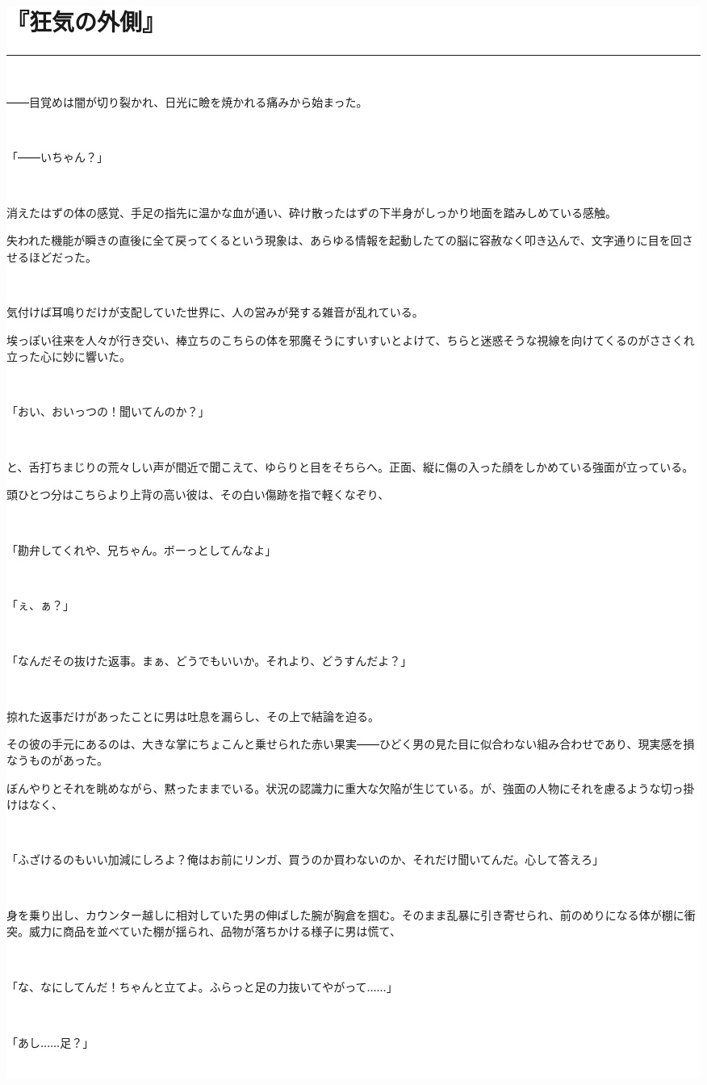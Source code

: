 # 『狂気の外側』

------

　

――目覚めは闇が切り裂かれ、日光に瞼を焼かれる痛みから始まった。

　

「――いちゃん？」

　

消えたはずの体の感覚、手足の指先に温かな血が通い、砕け散ったはずの下半身がしっかり地面を踏みしめている感触。

失われた機能が瞬きの直後に全て戻ってくるという現象は、あらゆる情報を起動したての脳に容赦なく叩き込んで、文字通りに目を回させるほどだった。

　

気付けば耳鳴りだけが支配していた世界に、人の営みが発する雑音が乱れている。

埃っぽい往来を人々が行き交い、棒立ちのこちらの体を邪魔そうにすいすいとよけて、ちらと迷惑そうな視線を向けてくるのがささくれ立った心に妙に響いた。

　

「おい、おいっつの！聞いてんのか？」

　

と、舌打ちまじりの荒々しい声が間近で聞こえて、ゆらりと目をそちらへ。正面、縦に傷の入った顔をしかめている強面が立っている。

頭ひとつ分はこちらより上背の高い彼は、その白い傷跡を指で軽くなぞり、

　

「勘弁してくれや、兄ちゃん。ボーっとしてんなよ」

　

「ぇ、ぁ？」

　

「なんだその抜けた返事。まぁ、どうでもいいか。それより、どうすんだよ？」

　

掠れた返事だけがあったことに男は吐息を漏らし、その上で結論を迫る。

その彼の手元にあるのは、大きな掌にちょこんと乗せられた赤い果実――ひどく男の見た目に似合わない組み合わせであり、現実感を損なうものがあった。

ぼんやりとそれを眺めながら、黙ったままでいる。状況の認識力に重大な欠陥が生じている。が、強面の人物にそれを慮るような切っ掛けはなく、

　

「ふざけるのもいい加減にしろよ？俺はお前にリンガ、買うのか買わないのか、それだけ聞いてんだ。心して答えろ」

　

身を乗り出し、カウンター越しに相対していた男の伸ばした腕が胸倉を掴む。そのまま乱暴に引き寄せられ、前のめりになる体が棚に衝突。威力に商品を並べていた棚が揺られ、品物が落ちかける様子に男は慌て、

　

「な、なにしてんだ！ちゃんと立てよ。ふらっと足の力抜いてやがって……」

　

「あし……足？」

　
